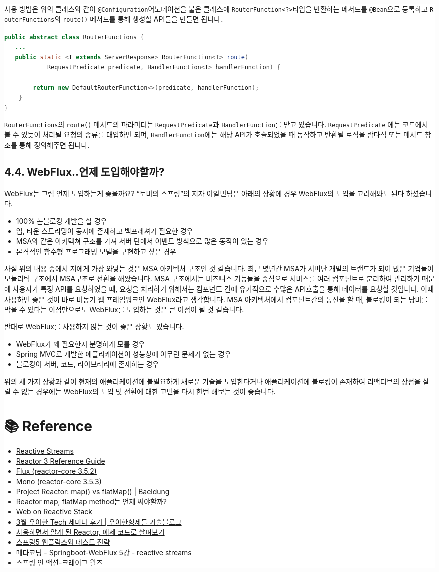 사용 방법은 위의 클래스와 같이 `@Configuration`어노테이션을 붙은 클래스에 `RouterFunction<?>`타입을 반환하는 메서드를 `@Bean`으로 등록하고 `RouterFunctions`의 `route()` 메서드를 통해 생성할 API들을 만들면 됩니다.

```java
public abstract class RouterFunctions {
   ...
   public static <T extends ServerResponse> RouterFunction<T> route(
			RequestPredicate predicate, HandlerFunction<T> handlerFunction) {

		return new DefaultRouterFunction<>(predicate, handlerFunction);
	}
}
```

`RouterFunctions`의 `route()` 메서드의 파라미터는 `RequestPredicate`과 `HandlerFunction`를 받고 있습니다. `RequestPredicate` 에는 코드에서 볼 수 있듯이 처리될 요청의 종류를 대입하면 되며, `HandlerFunction`에는 해당 API가 호출되었을 때 동작하고 반환될 로직을 람다식 또는 메서드 참조를 통해 정의해주면 됩니다.

## 4.4. WebFlux..언제 도입해야할까?

WebFlux는 그럼 언제 도입하는게 좋을까요? “토비의 스프링”의 저자 이일민님은 아래의 상황에 경우 WebFlux의 도입을 고려해봐도 된다 하셨습니다.

- 100% 논블로킹 개발을 할 경우
- 업, 타운 스트리밍이 동시에 존재하고 백프레셔가 필요한 경우
- MSA와 같은 아키텍쳐 구조를 가져 서버 단에서 이벤트 방식으로 많은 동작이 있는 경우
- 본격적인 함수형 프로그래밍 모델을 구현하고 싶은 경우

사실 위의 내용 중에서 저에게 가장 와닿는 것은 MSA 아키텍처 구조인 것 같습니다. 최근 몇년간 MSA가 서버단 개발의 트랜드가 되어 많은 기업들이 모놀리틱 구조에서 MSA구조로 전환을 해왔습니다. MSA 구조에서는 비즈니스 기능들을 중심으로 서비스를 여러 컴포넌트로 분리하여 관리하기 때문에 사용자가 특정 API를 요청하였을 때, 요청을 처리하기 위해서는 컴포넌트 간에 유기적으로 수많은 API호출을 통해 데이터를 요청할 것입니다. 이때 사용하면 좋은 것이 바로 비동기 웹 프레임워크인 WebFlux라고 생각합니다. MSA 아키텍처에서 컴포넌트간의 통신을 할 때, 블로킹이 되는 낭비를 막을 수 있다는 이점만으로도 WebFlux를 도입하는 것은 큰 이점이 될 것 같습니다.

반대로 WebFlux를 사용하지 않는 것이 좋은 상황도 있습니다.

- WebFlux가 왜 필요한지 분명하게 모를 경우
- Spring MVC로 개발한 애플리케이션이 성능상에 아무런 문제가 없는 경우
- 블로킹이 서버, 코드, 라이브러리에 존재하는 경우

위의 세 가지 상황과 같이 현재의 애플리케이션에 불필요하게 새로운 기술을 도입한다거나 애플리케이션에 블로킹이 존재하여 리액티브의 장점을 살릴 수 없는 경우에는 WebFlux의 도입 및 전환에 대한 고민을 다시 한번 해보는 것이 좋습니다.

# 📚 Reference
- [Reactive Streams](https://www.reactive-streams.org/)
- [Reactor 3 Reference Guide](https://projectreactor.io/docs/core/release/reference/)
- [Flux (reactor-core 3.5.2)](https://projectreactor.io/docs/core/release/api/reactor/core/publisher/Flux.html#map-java.util.function.Function-)
- [Mono (reactor-core 3.5.3)](https://projectreactor.io/docs/core/release/api/reactor/core/publisher/Mono.html)
- [Project Reactor: map() vs flatMap() | Baeldung](https://www.baeldung.com/java-reactor-map-flatmap)
- [Reactor map, flatMap method는 언제 써야할까?](https://luvstudy.tistory.com/95)
- [Web on Reactive Stack](https://docs.spring.io/spring-framework/docs/5.3.25/reference/html/web-reactive.html#webflux)
- [3월 우아한 Tech 세미나 후기 | 우아한형제들 기술블로그](https://techblog.woowahan.com/2619/)
- [사용하면서 알게 된 Reactor, 예제 코드로 살펴보기](https://tech.kakao.com/2018/05/29/reactor-programming/#hot-cold-%EA%B0%9C%EB%85%90)
- [스프링5 웹플럭스와 테스트 전략](https://tv.kakao.com/channel/3150758/cliplink/391418995)
- [메타코딩 - Springboot-WebFlux 5강 - reactive streams](https://www.youtube.com/watch?v=6TiUCm3K_IE&list=PL93mKxaRDidFH5gRwkDX5pQxtp0iv3guf&index=6)
- [스프링 인 액션-크레이그 월즈](https://search.shopping.naver.com/book/catalog/32441616013?cat_id=50010920&frm=PBOKPRO&query=%EC%8A%A4%ED%94%84%EB%A7%81+%EC%9D%B8+%EC%95%A1%EC%85%98&NaPm=ct%3Dldd6rd20%7Cci%3Df076961ffc3dab854d41bc1cdeea73bfa8c0a8f1%7Ctr%3Dboknx%7Csn%3D95694%7Chk%3Df155b60e8553a8baef3d19bce28770da9fec5bfa)
